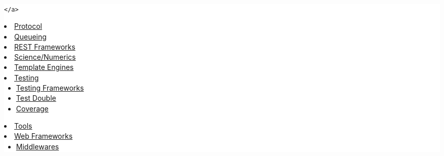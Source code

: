     </a>
   </li>
   <li>
    <a href="#protocol">
     Protocol
    </a>
   </li>
   <li>
    <a href="#queueing">
     Queueing
    </a>
   </li>
   <li>
    <a href="#rest-frameworks">
     REST Frameworks
    </a>
   </li>
   <li>
    <a href="#sciencenumerics">
     Science/Numerics
    </a>
   </li>
   <li>
    <a href="#template-engines">
     Template Engines
    </a>
   </li>
   <li>
    <a href="#testing">
     Testing
    </a>
    <ul>
     <li>
      <a href="#testing-frameworks">
       Testing Frameworks
      </a>
     </li>
     <li>
      <a href="#test-double">
       Test Double
      </a>
     </li>
     <li>
      <a href="#coverage">
       Coverage
      </a>
     </li>
    </ul>
   </li>
   <li>
    <a href="#tools">
     Tools
    </a>
   </li>
   <li>
    <a href="#web-frameworks">
     Web Frameworks
    </a>
    <ul>
     <li>
      <a href="#middlewares">
       Middlewares
      </a>
     </li>